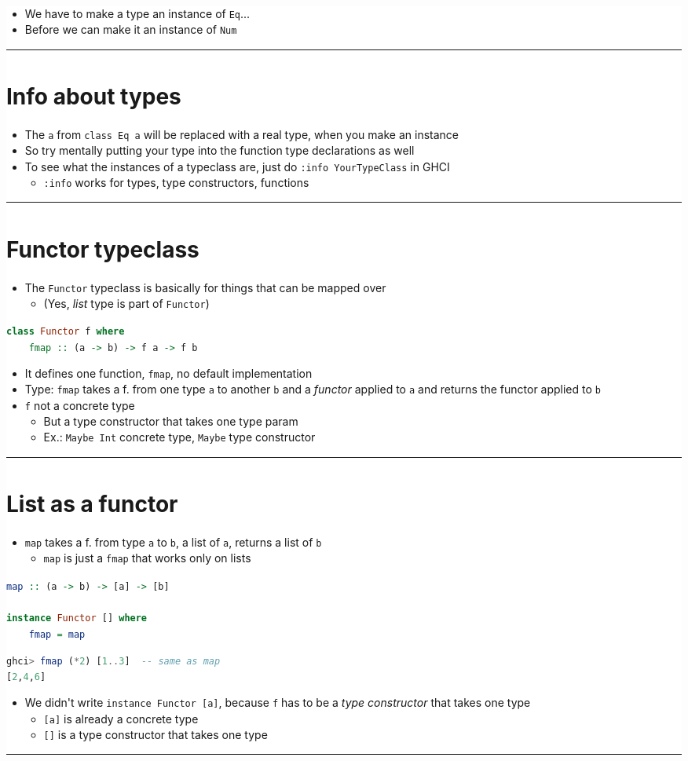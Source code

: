 - We have to make a type an instance of `Eq`...
- Before we can make it an instance of `Num`

---

# Info about types

- The `a` from `class Eq a` will be replaced with a real type, when you make an instance
- So try mentally putting your type into the function type declarations as well
- To see what the instances of a typeclass are, just do `:info YourTypeClass` in GHCI
    - `:info` works for types, type constructors, functions

---

# Functor typeclass

- The `Functor` typeclass is basically for things that can be mapped over
    - (Yes, *list* type is part of `Functor`)

``` hs
class Functor f where
    fmap :: (a -> b) -> f a -> f b
```

- It defines one function, `fmap`, no default implementation
- Type: `fmap` takes a f. from one type `a` to another `b` and a *functor* applied to `a` and returns the functor applied to `b`
- `f` not a concrete type
    - But a type constructor that takes one type param
    - Ex.: `Maybe Int` concrete type, `Maybe` type constructor

---

# List as a functor

- `map` takes a f. from type `a` to `b`, a list of `a`, returns a list of `b`
    - `map` is just a `fmap` that works only on lists

``` hs
map :: (a -> b) -> [a] -> [b]

instance Functor [] where
    fmap = map
```

``` hs
ghci> fmap (*2) [1..3]  -- same as map
[2,4,6]
```

- We didn't write `instance Functor [a]`, because `f` has to be a *type constructor* that takes one type
    - `[a]` is already a concrete type
    - `[]` is a type constructor that takes one type

---
